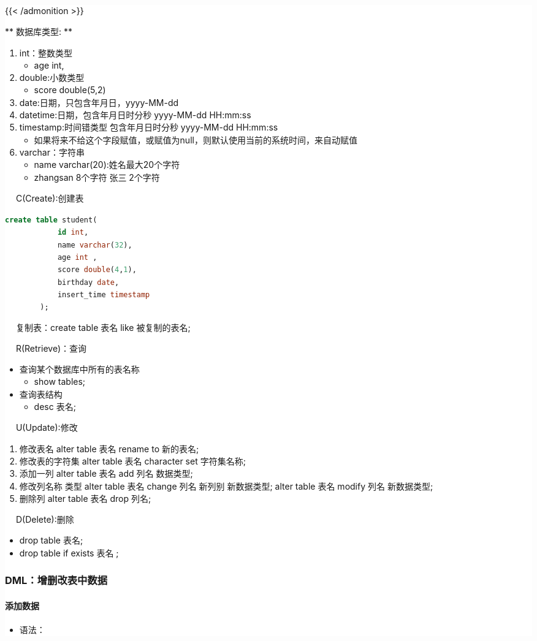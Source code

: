 {{< /admonition >}}

** 数据库类型: **

1. int：整数类型
   - age int,
2. double:小数类型
   - score double(5,2)
3. date:日期，只包含年月日，yyyy-MM-dd
4. datetime:日期，包含年月日时分秒 yyyy-MM-dd HH:mm:ss
5. timestamp:时间错类型 包含年月日时分秒 yyyy-MM-dd HH:mm:ss
   - 如果将来不给这个字段赋值，或赋值为null，则默认使用当前的系统时间，来自动赋值
6. varchar：字符串
   - name varchar(20):姓名最大20个字符
   - zhangsan 8个字符 张三 2个字符

&emsp; C(Create):创建表

```sql
create table student(
			id int,
			name varchar(32),
			age int ,
			score double(4,1),
			birthday date,
			insert_time timestamp
		);
```

 &emsp; 复制表：create table 表名 like 被复制的表名;

&emsp; R(Retrieve)：查询

- 查询某个数据库中所有的表名称
  - show tables;
- 查询表结构
  - desc 表名;

&emsp; U(Update):修改

1. 修改表名 alter table 表名 rename to 新的表名;
2. 修改表的字符集 alter table 表名 character set 字符集名称;
3. 添加一列 alter table 表名 add 列名 数据类型;
4. 修改列名称 类型 alter table 表名 change 列名 新列别 新数据类型; alter table 表名 modify 列名 新数据类型;
5. 删除列 alter table 表名 drop 列名;

&emsp; D(Delete):删除

- drop table 表名;
- drop table if exists 表名 ;

### DML：增删改表中数据

#### 添加数据

- 语法：
